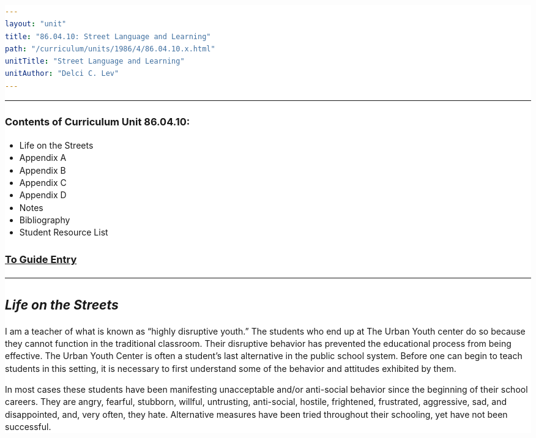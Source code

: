 ```yaml
---
layout: "unit"
title: "86.04.10: Street Language and Learning"
path: "/curriculum/units/1986/4/86.04.10.x.html"
unitTitle: "Street Language and Learning"
unitAuthor: "Delci C. Lev"
---
```

<body>
<hr/>
<h3>
Contents of Curriculum Unit 86.04.10:
</h3>
<ul>
<li>
Life on the Streets
</li>
<li>
Appendix A
</li>
<li>
Appendix B
</li>
<li>
Appendix C
</li>
<li>
Appendix D
</li>
<li>
Notes
</li>
<li>
Bibliography
</li>
<li>
Student Resource List
</li>
</ul>
<h3>
<a href="../../../guides/1986/4/86.04.10.x.html">
To Guide Entry
</a>
</h3>
<hr/>
<h2>
<i>
Life on the Streets
</i>
</h2>
I am a teacher of what is known as “highly disruptive youth.” The students who end up at The Urban Youth center do so because they cannot function in the traditional classroom. Their disruptive behavior has prevented the educational process from being effective. The Urban Youth Center is often a student’s last alternative in the public school system. Before one can begin to teach students in this setting, it is necessary to first understand some of the behavior and attitudes exhibited by them.
<p>
In most cases these students have been manifesting unacceptable and/or anti-social behavior since the beginning of their school careers. They are angry, fearful, stubborn, willful, untrusting, anti-social, hostile, frightened, frustrated, aggressive, sad, and disappointed, and, very often, they hate. Alternative measures have been tried throughout their schooling, yet have not been successful.
</p>
<p>